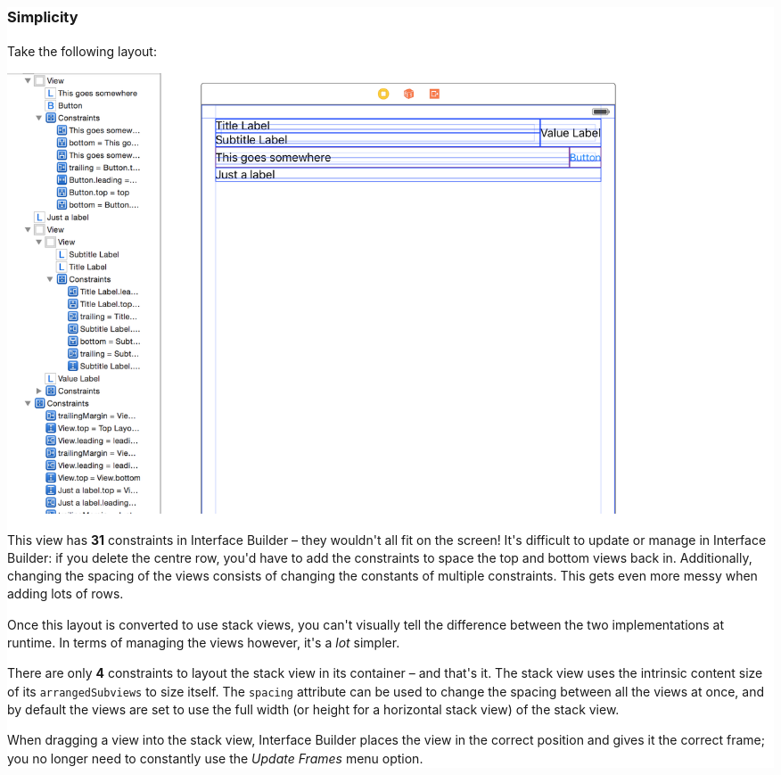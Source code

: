 ### Simplicity

Take the following layout:

<img alt="Screenshot of Interface Builder showing all the constraints" src="PostResources/Constraints.png" width="80%" />

This view has **31** constraints in Interface Builder – they wouldn't all fit on the screen! It's difficult to update or manage in Interface Builder: if you delete the centre row, you'd have to add the constraints to space the top and bottom views back in. Additionally, changing the spacing of the views consists of changing the constants of multiple constraints. This gets even more messy when adding lots of rows.

Once this layout is converted to use stack views, you can't visually tell the difference between the two implementations at runtime. In terms of managing the views however, it's a _lot_ simpler. 

There are only **4** constraints to layout the stack view in its container – and that's it. The stack view uses the intrinsic content size of its `arrangedSubviews` to size itself. The `spacing` attribute can be used to change the spacing between all the views at once, and by default the views are set to use the full width (or height for a horizontal stack view) of the stack view.

When dragging a view into the stack view, Interface Builder places the view in the correct position and gives it the correct frame; you no longer need to constantly use the _Update Frames_ menu option.

